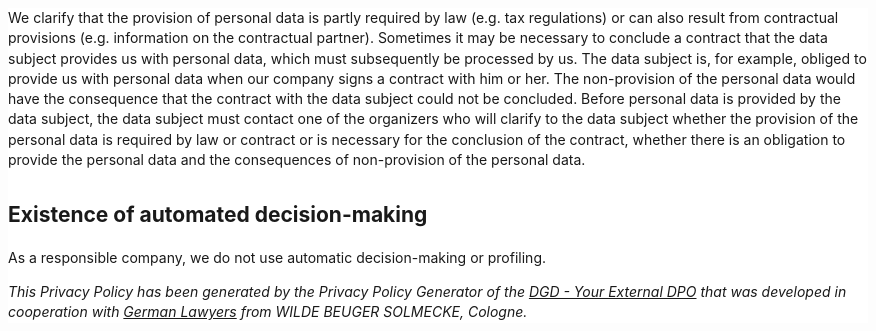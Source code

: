 We clarify that the provision of personal data is partly required by law (e.g. tax regulations) or can also result from contractual provisions (e.g. information on the contractual partner). Sometimes it may be necessary to conclude a contract that the data subject provides us with personal data, which must subsequently be processed by us. The data subject is, for example, obliged to provide us with personal data when our company signs a contract with him or her. The non-provision of the personal data would have the consequence that the contract with the data subject could not be concluded. Before personal data is provided by the data subject, the data subject must contact one of the organizers who will clarify to the data subject whether the provision of the personal data is required by law or contract or is necessary for the conclusion of the contract, whether there is an obligation to provide the personal data and the consequences of non-provision of the personal data.
## Existence of automated decision-making

As a responsible company, we do not use automatic decision-making or profiling.

*This Privacy Policy has been generated by the Privacy Policy Generator of the [DGD - Your External DPO](https://dg-datenschutz.de/services/external-data-protection-officer/?lang=en) that was developed in cooperation with [German Lawyers](https://www.wbs-law.de/eng/) from WILDE BEUGER SOLMECKE, Cologne.*
